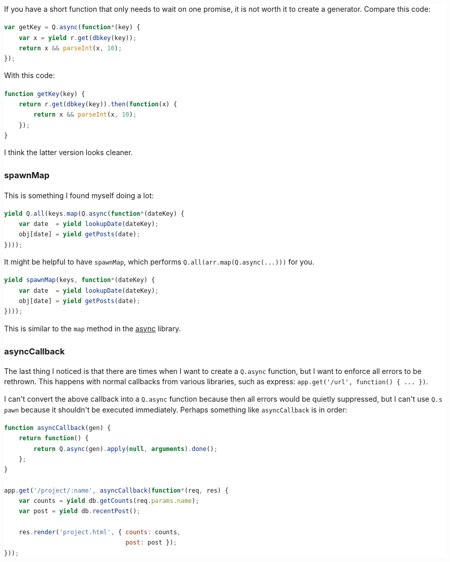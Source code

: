If you have a short function that only needs to wait on one promise, it is not worth it to create a generator. Compare this code:

```js
var getKey = Q.async(function*(key) {
    var x = yield r.get(dbkey(key));
    return x && parseInt(x, 10);
});
```

With this code:

```js
function getKey(key) {
    return r.get(dbkey(key)).then(function(x) {
        return x && parseInt(x, 10);
    });
}
```

I think the latter version looks cleaner.

### spawnMap

This is something I found myself doing a lot:

```js
yield Q.all(keys.map(Q.async(function*(dateKey) {
    var date  = yield lookupDate(dateKey);
    obj[date] = yield getPosts(date);
})));
```

It might be helpful to have `spawnMap`, which performs `Q.all(arr.map(Q.async(...)))` for you.

```js
yield spawnMap(keys, function*(dateKey) {
    var date  = yield lookupDate(dateKey);
    obj[date] = yield getPosts(date);
})));
```

This is similar to the `map` method in the [async](https://github.com/caolan/async#quick-examples) library.

### asyncCallback

The last thing I noticed is that there are times when I want to create a `Q.async` function, but I want to enforce all errors to be rethrown. This happens with normal callbacks from various libraries, such as express: `app.get('/url', function() { ... })`.

I can't convert the above callback into a `Q.async` function because then all errors would be quietly suppressed, but I can't use `Q.spawn` because it shouldn't be executed immediately. Perhaps something like `asyncCallback` is in order:

```js
function asyncCallback(gen) {
    return function() {
        return Q.async(gen).apply(null, arguments).done();
    };
}

app.get('/project/:name', asyncCallback(function*(req, res) {
    var counts = yield db.getCounts(req.params.name);
    var post = yield db.recentPost();

    res.render('project.html', { counts: counts,
                                 post: post });
}));

```